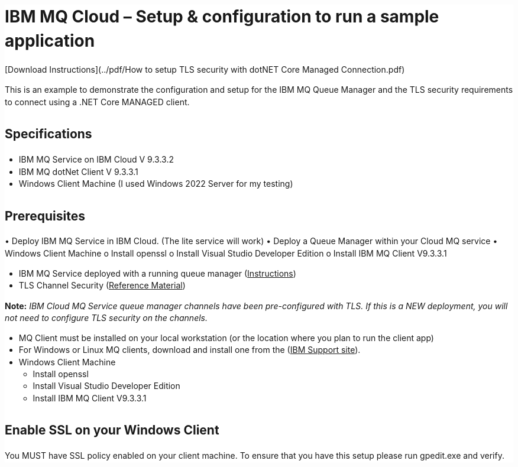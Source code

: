 # IBM MQ Cloud – Setup & configuration to run a sample application

[Download Instructions](../pdf/How to setup TLS security with dotNET Core Managed Connection.pdf)

This is an example to demonstrate the configuration and setup for the IBM MQ Queue Manager and the TLS security requirements to connect using a .NET Core MANAGED client. 

## Specifications 

* IBM MQ Service on IBM Cloud V 9.3.3.2
* IBM MQ dotNet Client V 9.3.3.1
* Windows Client Machine (I used Windows 2022 Server for my testing)

## Prerequisites

•	Deploy IBM MQ Service in IBM Cloud. (The lite service will work)
•	Deploy a Queue Manager within your Cloud MQ service
•	Windows Client Machine
o	Install openssl
o	Install Visual Studio Developer Edition
o	Install IBM MQ Client V9.3.3.1


* IBM MQ Service deployed with a running queue manager ([Instructions](https://cloud.ibm.com/docs/mqcloud?topic=mqcloud-mqoc_create_qm))
* TLS Channel Security ([Reference Material](https://cloud.ibm.com/docs/mqcloud?topic=mqcloud-mqoc_configure_chl_ssl))

**Note:** *IBM Cloud MQ Service queue manager channels have been pre-configured with TLS. If this is a NEW deployment, you will not need to configure TLS security on the channels.*

* MQ Client must be installed on your local workstation (or the location where you plan to run the client app)
* For Windows or Linux MQ clients, download and install one from the ([IBM Support site](https://www.ibm.com/support/pages/node/712701)).
* Windows Client Machine
    * Install openssl
    * Install Visual Studio Developer Edition
    * Install IBM MQ Client V9.3.3.1


## Enable SSL on your Windows Client

You MUST have SSL policy enabled on your client machine. To ensure that you have this setup please run gpedit.exe and verify. 

